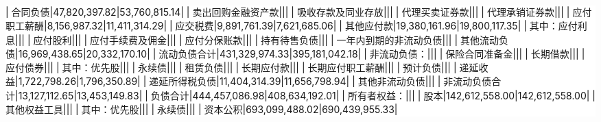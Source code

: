 | 合同负债|47,820,397.82|53,760,815.14|
| 卖出回购金融资产款|||
| 吸收存款及同业存放|||
| 代理买卖证券款|||
| 代理承销证券款|||
| 应付职工薪酬|8,156,987.32|11,411,314.29|
| 应交税费|9,891,761.39|7,621,685.06|
| 其他应付款|19,380,161.96|19,800,117.35|
| 其中：应付利息|||
| 应付股利|||
| 应付手续费及佣金|||
| 应付分保账款|||
| 持有待售负债|||
| 一年内到期的非流动负债|||
| 其他流动负债|16,969,438.65|20,332,170.10|
| 流动负债合计|431,329,974.33|395,181,042.18|
| 非流动负债：|||
| 保险合同准备金|||
| 长期借款|||
| 应付债券|||
| 其中：优先股|||
| 永续债|||
| 租赁负债|||
| 长期应付款|||
| 长期应付职工薪酬|||
| 预计负债|||
| 递延收益|1,722,798.26|1,796,350.89|
| 递延所得税负债|11,404,314.39|11,656,798.94|
| 其他非流动负债|||
| 非流动负债合计|13,127,112.65|13,453,149.83|
| 负债合计|444,457,086.98|408,634,192.01|
| 所有者权益：|||
| 股本|142,612,558.00|142,612,558.00|
| 其他权益工具|||
| 其中：优先股|||
| 永续债|||
| 资本公积|693,099,488.02|690,439,955.33|
